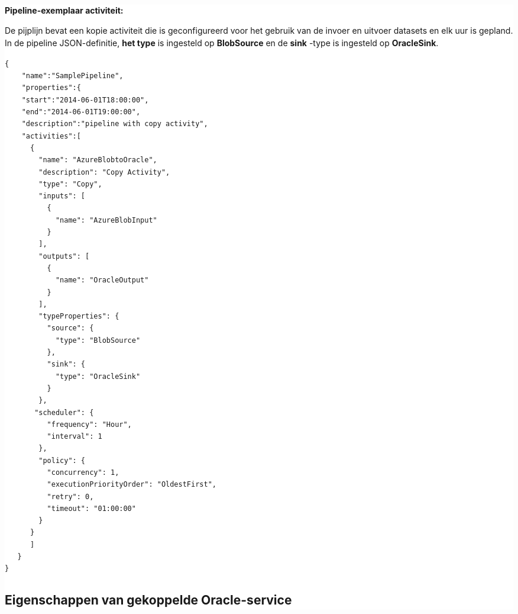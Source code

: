 
**Pipeline-exemplaar activiteit:**

De pijplijn bevat een kopie activiteit die is geconfigureerd voor het gebruik van de invoer en uitvoer datasets en elk uur is gepland. In de pipeline JSON-definitie, **het type** is ingesteld op **BlobSource** en de **sink** -type is ingesteld op **OracleSink**.  

    
    {  
        "name":"SamplePipeline",
        "properties":{  
        "start":"2014-06-01T18:00:00",
        "end":"2014-06-01T19:00:00",
        "description":"pipeline with copy activity",
        "activities":[  
          {
            "name": "AzureBlobtoOracle",
            "description": "Copy Activity",
            "type": "Copy",
            "inputs": [
              {
                "name": "AzureBlobInput"
              }
            ],
            "outputs": [
              {
                "name": "OracleOutput"
              }
            ],
            "typeProperties": {
              "source": {
                "type": "BlobSource"
              },
              "sink": {
                "type": "OracleSink"
              }
            },
           "scheduler": {
              "frequency": "Hour",
              "interval": 1
            },
            "policy": {
              "concurrency": 1,
              "executionPriorityOrder": "OldestFirst",
              "retry": 0,
              "timeout": "01:00:00"
            }
          }
          ]
       }
    }


## <a name="oracle-linked-service-properties"></a>Eigenschappen van gekoppelde Oracle-service

